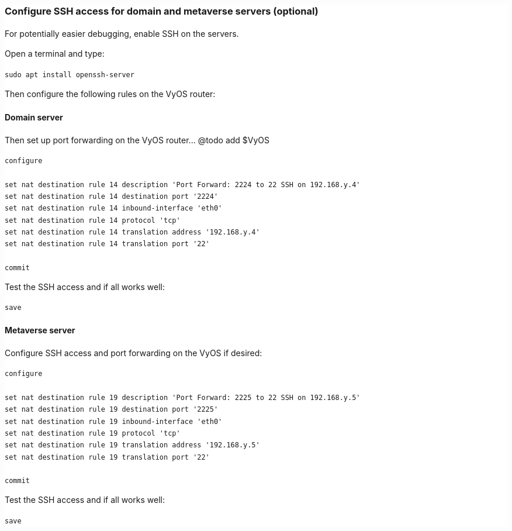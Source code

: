 ### Configure SSH access for domain and metaverse servers (optional)

For potentially easier debugging, enable SSH on the servers.

Open a terminal and type:

`sudo apt install openssh-server`

Then configure the following rules on the VyOS router:

#### Domain server

Then set up port forwarding on the VyOS router... @todo add $VyOS

```
configure

set nat destination rule 14 description 'Port Forward: 2224 to 22 SSH on 192.168.y.4'
set nat destination rule 14 destination port '2224'
set nat destination rule 14 inbound-interface 'eth0'
set nat destination rule 14 protocol 'tcp'
set nat destination rule 14 translation address '192.168.y.4'
set nat destination rule 14 translation port '22'

commit
```

Test the SSH access and if all works well:

```
save
```

#### Metaverse server

Configure SSH access and port forwarding on the VyOS if desired:

```
configure

set nat destination rule 19 description 'Port Forward: 2225 to 22 SSH on 192.168.y.5'
set nat destination rule 19 destination port '2225'
set nat destination rule 19 inbound-interface 'eth0'
set nat destination rule 19 protocol 'tcp'
set nat destination rule 19 translation address '192.168.y.5'
set nat destination rule 19 translation port '22'

commit
```

Test the SSH access and if all works well:

```
save
```
